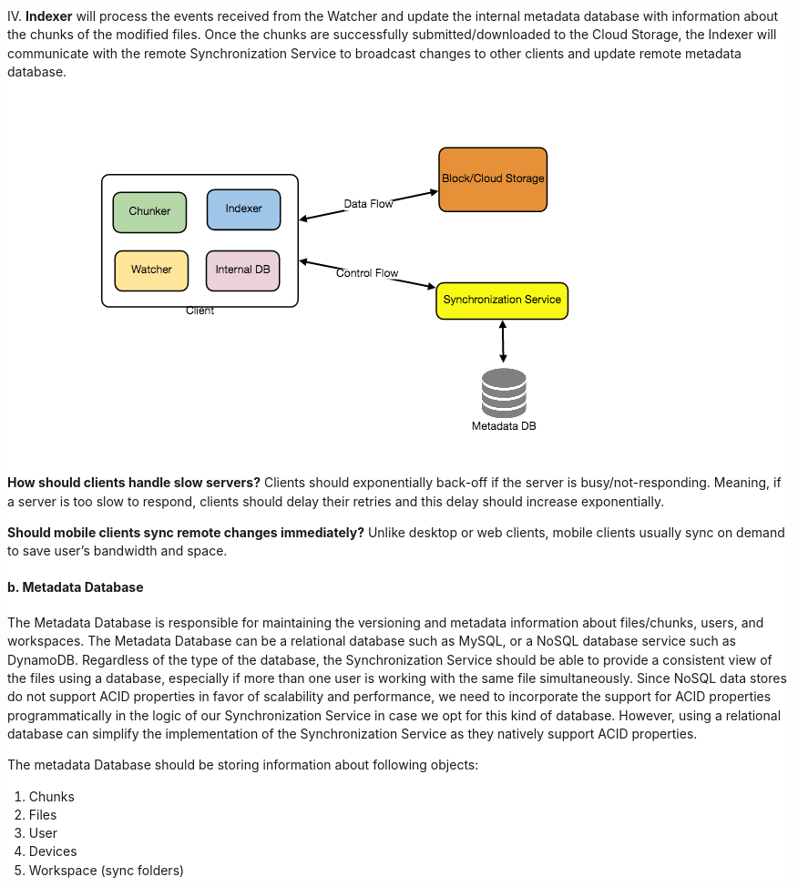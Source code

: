 IV. **Indexer** will process the events received from the Watcher and update the internal metadata database with information about the chunks of the modified files. Once the chunks are successfully submitted/downloaded to the Cloud Storage, the Indexer will communicate with the remote Synchronization Service to broadcast changes to other clients and update remote metadata database.

<p align="center">
  <img src="images/client.png"><br>
</p>

**How should clients handle slow servers?** Clients should exponentially back-off if the server is busy/not-responding. Meaning, if a server is too slow to respond, clients should delay their retries and this delay should increase exponentially.

**Should mobile clients sync remote changes immediately?** Unlike desktop or web clients, mobile clients usually sync on demand to save user’s bandwidth and space.

#### b. Metadata Database
The Metadata Database is responsible for maintaining the versioning and metadata information about files/chunks, users, and workspaces. The Metadata Database can be a relational database such as MySQL, or a NoSQL database service such as DynamoDB. Regardless of the type of the database, the Synchronization Service should be able to provide a consistent view of the files using a database, especially if more than one user is working with the same file simultaneously. Since NoSQL data stores do not support ACID properties in favor of scalability and performance, we need to incorporate the support for ACID properties programmatically in the logic of our Synchronization Service in case we opt for this kind of database. However, using a relational database can simplify the implementation of the Synchronization Service as they natively support ACID properties.

The metadata Database should be storing information about following objects:

1. Chunks<br>
2. Files<br>
3. User<br>
4. Devices<br>
5. Workspace (sync folders)<br>
